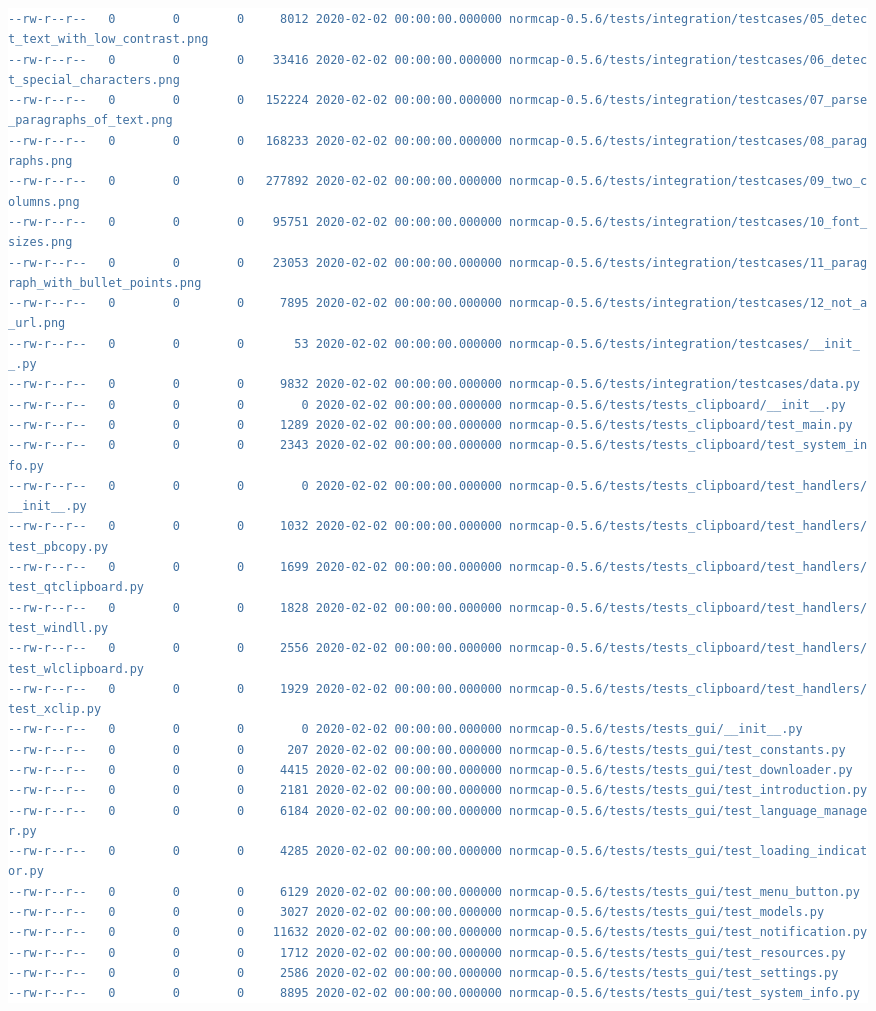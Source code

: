 ```diff
--rw-r--r--   0        0        0     8012 2020-02-02 00:00:00.000000 normcap-0.5.6/tests/integration/testcases/05_detect_text_with_low_contrast.png
--rw-r--r--   0        0        0    33416 2020-02-02 00:00:00.000000 normcap-0.5.6/tests/integration/testcases/06_detect_special_characters.png
--rw-r--r--   0        0        0   152224 2020-02-02 00:00:00.000000 normcap-0.5.6/tests/integration/testcases/07_parse_paragraphs_of_text.png
--rw-r--r--   0        0        0   168233 2020-02-02 00:00:00.000000 normcap-0.5.6/tests/integration/testcases/08_paragraphs.png
--rw-r--r--   0        0        0   277892 2020-02-02 00:00:00.000000 normcap-0.5.6/tests/integration/testcases/09_two_columns.png
--rw-r--r--   0        0        0    95751 2020-02-02 00:00:00.000000 normcap-0.5.6/tests/integration/testcases/10_font_sizes.png
--rw-r--r--   0        0        0    23053 2020-02-02 00:00:00.000000 normcap-0.5.6/tests/integration/testcases/11_paragraph_with_bullet_points.png
--rw-r--r--   0        0        0     7895 2020-02-02 00:00:00.000000 normcap-0.5.6/tests/integration/testcases/12_not_a_url.png
--rw-r--r--   0        0        0       53 2020-02-02 00:00:00.000000 normcap-0.5.6/tests/integration/testcases/__init__.py
--rw-r--r--   0        0        0     9832 2020-02-02 00:00:00.000000 normcap-0.5.6/tests/integration/testcases/data.py
--rw-r--r--   0        0        0        0 2020-02-02 00:00:00.000000 normcap-0.5.6/tests/tests_clipboard/__init__.py
--rw-r--r--   0        0        0     1289 2020-02-02 00:00:00.000000 normcap-0.5.6/tests/tests_clipboard/test_main.py
--rw-r--r--   0        0        0     2343 2020-02-02 00:00:00.000000 normcap-0.5.6/tests/tests_clipboard/test_system_info.py
--rw-r--r--   0        0        0        0 2020-02-02 00:00:00.000000 normcap-0.5.6/tests/tests_clipboard/test_handlers/__init__.py
--rw-r--r--   0        0        0     1032 2020-02-02 00:00:00.000000 normcap-0.5.6/tests/tests_clipboard/test_handlers/test_pbcopy.py
--rw-r--r--   0        0        0     1699 2020-02-02 00:00:00.000000 normcap-0.5.6/tests/tests_clipboard/test_handlers/test_qtclipboard.py
--rw-r--r--   0        0        0     1828 2020-02-02 00:00:00.000000 normcap-0.5.6/tests/tests_clipboard/test_handlers/test_windll.py
--rw-r--r--   0        0        0     2556 2020-02-02 00:00:00.000000 normcap-0.5.6/tests/tests_clipboard/test_handlers/test_wlclipboard.py
--rw-r--r--   0        0        0     1929 2020-02-02 00:00:00.000000 normcap-0.5.6/tests/tests_clipboard/test_handlers/test_xclip.py
--rw-r--r--   0        0        0        0 2020-02-02 00:00:00.000000 normcap-0.5.6/tests/tests_gui/__init__.py
--rw-r--r--   0        0        0      207 2020-02-02 00:00:00.000000 normcap-0.5.6/tests/tests_gui/test_constants.py
--rw-r--r--   0        0        0     4415 2020-02-02 00:00:00.000000 normcap-0.5.6/tests/tests_gui/test_downloader.py
--rw-r--r--   0        0        0     2181 2020-02-02 00:00:00.000000 normcap-0.5.6/tests/tests_gui/test_introduction.py
--rw-r--r--   0        0        0     6184 2020-02-02 00:00:00.000000 normcap-0.5.6/tests/tests_gui/test_language_manager.py
--rw-r--r--   0        0        0     4285 2020-02-02 00:00:00.000000 normcap-0.5.6/tests/tests_gui/test_loading_indicator.py
--rw-r--r--   0        0        0     6129 2020-02-02 00:00:00.000000 normcap-0.5.6/tests/tests_gui/test_menu_button.py
--rw-r--r--   0        0        0     3027 2020-02-02 00:00:00.000000 normcap-0.5.6/tests/tests_gui/test_models.py
--rw-r--r--   0        0        0    11632 2020-02-02 00:00:00.000000 normcap-0.5.6/tests/tests_gui/test_notification.py
--rw-r--r--   0        0        0     1712 2020-02-02 00:00:00.000000 normcap-0.5.6/tests/tests_gui/test_resources.py
--rw-r--r--   0        0        0     2586 2020-02-02 00:00:00.000000 normcap-0.5.6/tests/tests_gui/test_settings.py
--rw-r--r--   0        0        0     8895 2020-02-02 00:00:00.000000 normcap-0.5.6/tests/tests_gui/test_system_info.py
```